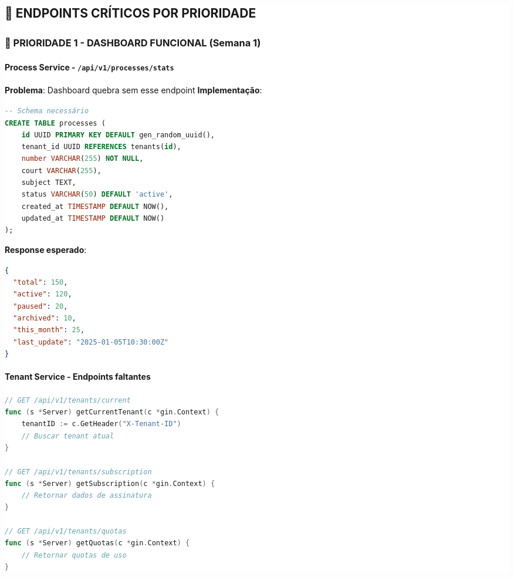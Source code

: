 ## 🎯 ENDPOINTS CRÍTICOS POR PRIORIDADE

### 🔴 PRIORIDADE 1 - DASHBOARD FUNCIONAL (Semana 1)

#### Process Service - `/api/v1/processes/stats`
**Problema**: Dashboard quebra sem esse endpoint
**Implementação**:
```sql
-- Schema necessário
CREATE TABLE processes (
    id UUID PRIMARY KEY DEFAULT gen_random_uuid(),
    tenant_id UUID REFERENCES tenants(id),
    number VARCHAR(255) NOT NULL,
    court VARCHAR(255),
    subject TEXT,
    status VARCHAR(50) DEFAULT 'active',
    created_at TIMESTAMP DEFAULT NOW(),
    updated_at TIMESTAMP DEFAULT NOW()
);
```

**Response esperado**:
```json
{
  "total": 150,
  "active": 120,
  "paused": 20,
  "archived": 10,
  "this_month": 25,
  "last_update": "2025-01-05T10:30:00Z"
}
```

#### Tenant Service - Endpoints faltantes
```go
// GET /api/v1/tenants/current
func (s *Server) getCurrentTenant(c *gin.Context) {
    tenantID := c.GetHeader("X-Tenant-ID")
    // Buscar tenant atual
}

// GET /api/v1/tenants/subscription  
func (s *Server) getSubscription(c *gin.Context) {
    // Retornar dados de assinatura
}

// GET /api/v1/tenants/quotas
func (s *Server) getQuotas(c *gin.Context) {
    // Retornar quotas de uso
}
```
